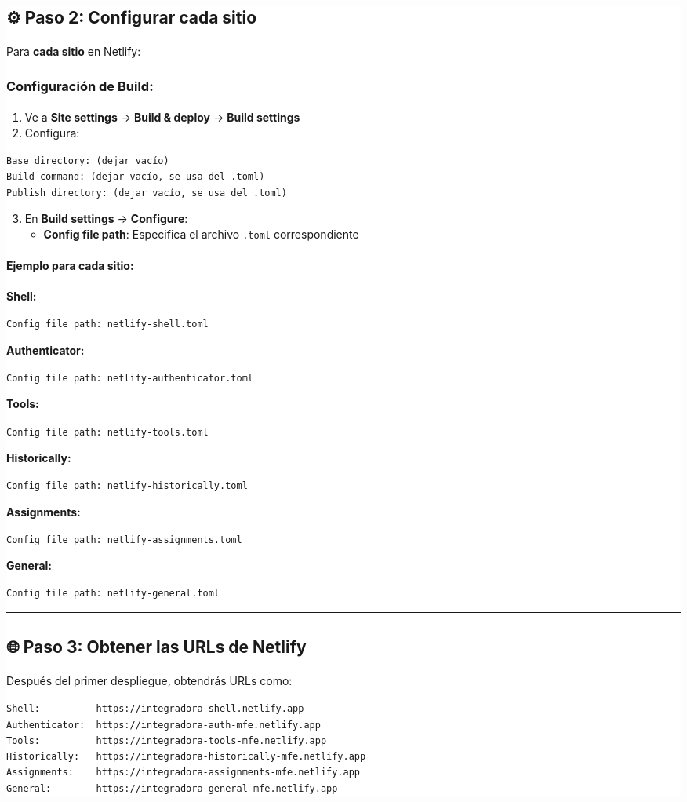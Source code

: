 
## ⚙️ Paso 2: Configurar cada sitio

Para **cada sitio** en Netlify:

### **Configuración de Build:**

1. Ve a **Site settings** → **Build & deploy** → **Build settings**
2. Configura:

```
Base directory: (dejar vacío)
Build command: (dejar vacío, se usa del .toml)
Publish directory: (dejar vacío, se usa del .toml)
```

3. En **Build settings** → **Configure**:
   - **Config file path**: Especifica el archivo `.toml` correspondiente

#### **Ejemplo para cada sitio:**

**Shell:**
```
Config file path: netlify-shell.toml
```

**Authenticator:**
```
Config file path: netlify-authenticator.toml
```

**Tools:**
```
Config file path: netlify-tools.toml
```

**Historically:**
```
Config file path: netlify-historically.toml
```

**Assignments:**
```
Config file path: netlify-assignments.toml
```

**General:**
```
Config file path: netlify-general.toml
```

---

## 🌐 Paso 3: Obtener las URLs de Netlify

Después del primer despliegue, obtendrás URLs como:

```
Shell:          https://integradora-shell.netlify.app
Authenticator:  https://integradora-auth-mfe.netlify.app
Tools:          https://integradora-tools-mfe.netlify.app
Historically:   https://integradora-historically-mfe.netlify.app
Assignments:    https://integradora-assignments-mfe.netlify.app
General:        https://integradora-general-mfe.netlify.app
```

